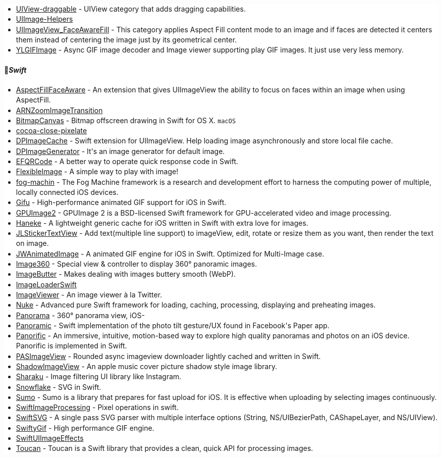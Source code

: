 * [UIView-draggable](https://github.com/andreamazz/UIView-draggable) - UIView category that adds dragging capabilities.
* [UIImage-Helpers](https://github.com/NZN/UIImage-Helpers)
* [UIImageView_FaceAwareFill](https://github.com/Julioacarrettoni/UIImageView_FaceAwareFill) - This category applies Aspect Fill content mode to an image and if faces are detected it centers them instead of centering the image just by its geometrical center.
* [YLGIFImage](https://github.com/liyong03/YLGIFImage) - Async GIF image decoder and Image viewer supporting play GIF images. It just use very less memory.

#### 🔸*Swift*
* [AspectFillFaceAware](https://github.com/BeauNouvelle/AspectFillFaceAware) - An extension that gives UIImageView the ability to focus on faces within an image when using AspectFill.
* [ARNZoomImageTransition](https://github.com/xxxAIRINxxx/ARNZoomImageTransition)
* [BitmapCanvas](https://github.com/nst/BitmapCanvas) - Bitmap offscreen drawing in Swift for OS X. `macOS`
* [cocoa-close-pixelate](https://github.com/bmaslakov/cocoa-close-pixelate)
* [DPImageCache](https://github.com/dphans/DPImageCache) - Swift extension for UIImageView. Help loading image asynchronously and store local file cache.
* [DPImageGenerator](https://github.com/dwipp/DPImageGenerator) - It's an image generator for default image.
* [EFQRCode](https://github.com/EyreFree/EFQRCode) - A better way to operate quick response code in Swift.
* [FlexibleImage](https://github.com/Kawoou/FlexibleImage) - A simple way to play with image!
* [fog-machin](https://github.com/ngageoint/fog-machine) - The Fog Machine framework is a research and development effort to harness the computing power of multiple, locally connected iOS devices.
* [Gifu](https://github.com/kaishin/Gifu) - High-performance animated GIF support for iOS in Swift.
* [GPUImage2](https://github.com/BradLarson/GPUImage2) - GPUImage 2 is a BSD-licensed Swift framework for GPU-accelerated video and image processing.
* [Haneke](https://github.com/Haneke/HanekeSwift) - A lightweight generic cache for iOS written in Swift with extra love for images.
* [JLStickerTextView](https://github.com/luiyezheng/JLStickerTextView) - Add text(multiple line support) to imageView, edit, rotate or resize them as you want, then render the text on image.
* [JWAnimatedImage](https://github.com/wangjwchn/JWAnimatedImage) - A animated GIF engine for iOS in Swift. Optimized for Multi-Image case.
* [Image360](https://github.com/Ssimboss/Image360) - Special view & controller to display 360° panoramic images.
* [ImageButter](https://github.com/dollarshaveclub/ImageButter) - Makes dealing with images buttery smooth (WebP).
* [ImageLoaderSwift](https://github.com/hirohisa/ImageLoaderSwift)
* [ImageViewer](https://github.com/MailOnline/ImageViewer) - An image viewer à la Twitter.
* [Nuke](https://github.com/kean/Nuke) - Advanced pure Swift framework for loading, caching, processing, displaying and preheating images.
* [Panorama](https://github.com/robbykraft/Panorama) - 360° panorama view, iOS-
* [Panoramic](https://github.com/iSame7/Panoramic) - Swift implementation of the photo tilt gesture/UX found in Facebook's Paper app.
* [Panorific](https://github.com/ndmeiri/Panorific) - An immersive, intuitive, motion-based way to explore high quality panoramas and photos on an iOS device. Panorific is implemented in Swift.
* [PASImageView](https://github.com/abiaad/PASImageView) - Rounded async imageview downloader lightly cached and written in Swift.
* [ShadowImageView](https://github.com/olddonkey/ShadowImageView) - An apple music cover picture shadow style image library.
* [Sharaku](https://github.com/makomori/Sharaku) - Image filtering UI library like Instagram.
* [Snowflake](https://github.com/onmyway133/Snowflake) - SVG in Swift.
* [Sumo](https://github.com/1amageek/Sumo) - Sumo is a library that prepares for fast upload for iOS. It is effective when uploading by selecting images continuously.
* [SwiftImageProcessing](https://github.com/skyfe79/SwiftImageProcessing) - Pixel operations in swift.
* [SwiftSVG](https://github.com/mchoe/SwiftSVG) - A single pass SVG parser with multiple interface options (String, NS/UIBezierPath, CAShapeLayer, and NS/UIView).
* [SwiftyGif](https://github.com/kirualex/SwiftyGif) - High performance GIF engine.
* [SwiftUIImageEffects](https://github.com/globchastyy/SwiftUIImageEffects)
* [Toucan](https://github.com/gavinbunney/Toucan) - Toucan is a Swift library that provides a clean, quick API for processing images.